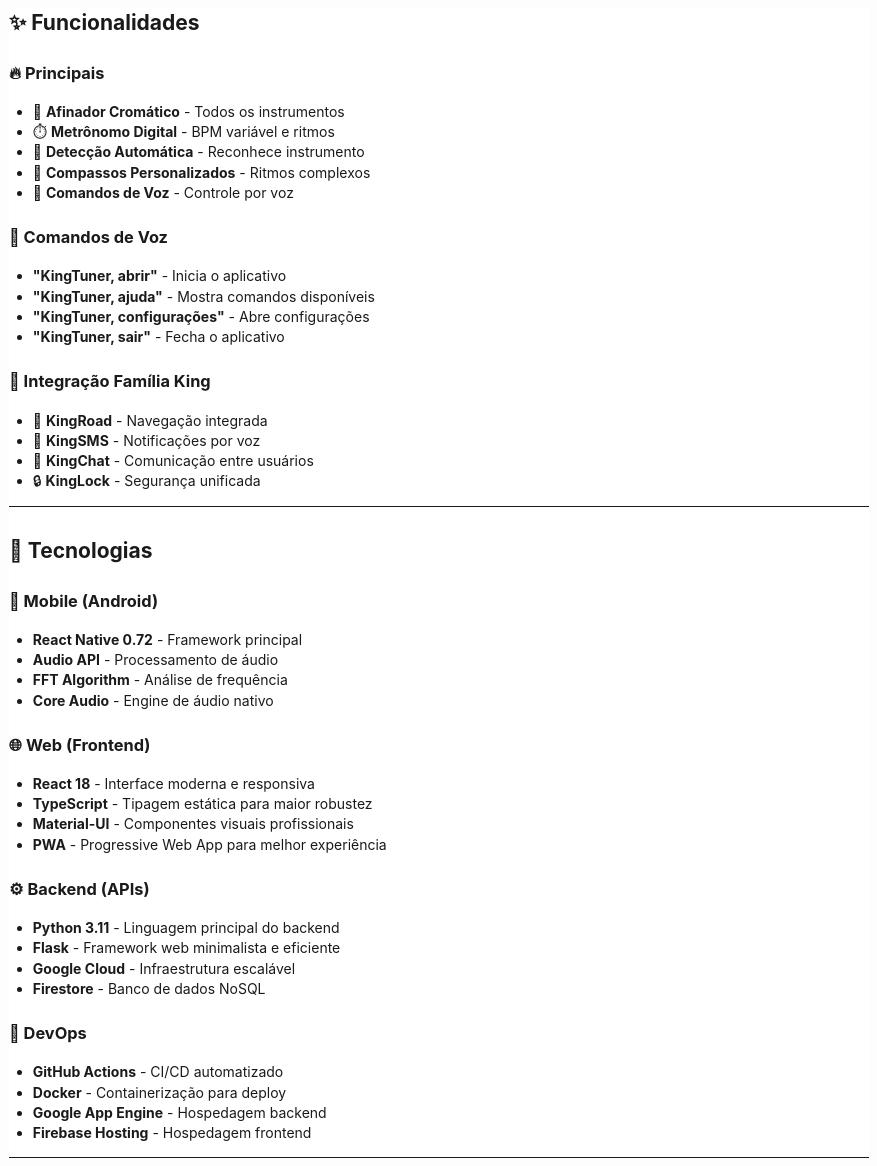 
## ✨ Funcionalidades

### 🔥 Principais
- 🎸 **Afinador Cromático** - Todos os instrumentos
- ⏱️ **Metrônomo Digital** - BPM variável e ritmos
- 🎵 **Detecção Automática** - Reconhece instrumento
- 🎼 **Compassos Personalizados** - Ritmos complexos
- 🎤 **Comandos de Voz** - Controle por voz

### 🎤 Comandos de Voz
- **"KingTuner, abrir"** - Inicia o aplicativo
- **"KingTuner, ajuda"** - Mostra comandos disponíveis
- **"KingTuner, configurações"** - Abre configurações
- **"KingTuner, sair"** - Fecha o aplicativo

### 🔗 Integração Família King
- 🚛 **KingRoad** - Navegação integrada
- 📱 **KingSMS** - Notificações por voz
- 💬 **KingChat** - Comunicação entre usuários
- 🔒 **KingLock** - Segurança unificada

---

## 🚀 Tecnologias

### 📱 Mobile (Android)
- **React Native 0.72** - Framework principal
- **Audio API** - Processamento de áudio
- **FFT Algorithm** - Análise de frequência
- **Core Audio** - Engine de áudio nativo

### 🌐 Web (Frontend)
- **React 18** - Interface moderna e responsiva
- **TypeScript** - Tipagem estática para maior robustez
- **Material-UI** - Componentes visuais profissionais
- **PWA** - Progressive Web App para melhor experiência

### ⚙️ Backend (APIs)
- **Python 3.11** - Linguagem principal do backend
- **Flask** - Framework web minimalista e eficiente
- **Google Cloud** - Infraestrutura escalável
- **Firestore** - Banco de dados NoSQL

### 🔄 DevOps
- **GitHub Actions** - CI/CD automatizado
- **Docker** - Containerização para deploy
- **Google App Engine** - Hospedagem backend
- **Firebase Hosting** - Hospedagem frontend

---
